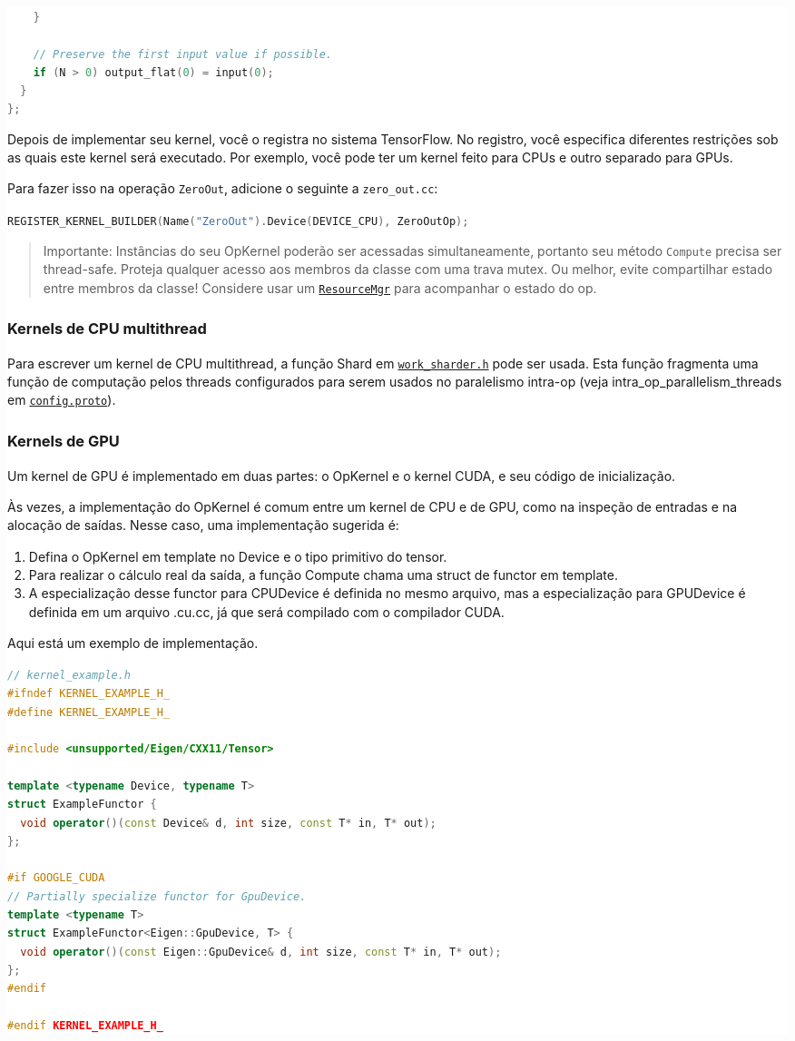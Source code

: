 ```c++
    }

    // Preserve the first input value if possible.
    if (N > 0) output_flat(0) = input(0);
  }
};
```

Depois de implementar seu kernel, você o registra no sistema TensorFlow. No registro, você especifica diferentes restrições sob as quais este kernel será executado. Por exemplo, você pode ter um kernel feito para CPUs e outro separado para GPUs.

Para fazer isso na operação `ZeroOut`, adicione o seguinte a `zero_out.cc`:

```c++
REGISTER_KERNEL_BUILDER(Name("ZeroOut").Device(DEVICE_CPU), ZeroOutOp);
```

> Importante: Instâncias do seu OpKernel poderão ser acessadas simultaneamente, portanto seu método `Compute` precisa ser thread-safe. Proteja qualquer acesso aos membros da classe com uma trava mutex. Ou melhor, evite compartilhar estado entre membros da classe! Considere usar um [`ResourceMgr`](https://www.tensorflow.org/code/tensorflow/core/framework/resource_mgr.h) para acompanhar o estado do op.

### Kernels de CPU multithread

Para escrever um kernel de CPU multithread, a função Shard em [`work_sharder.h`](https://www.tensorflow.org/code/tensorflow/core/util/work_sharder.h) pode ser usada. Esta função fragmenta uma função de computação pelos threads configurados para serem usados ​​no paralelismo intra-op (veja intra_op_parallelism_threads em [`config.proto`](https://www.tensorflow.org/code/tensorflow/core/protobuf/config.proto)).

### Kernels de GPU

Um kernel de GPU é implementado em duas partes: o OpKernel e o kernel CUDA, e seu código de inicialização.

Às vezes, a implementação do OpKernel é comum entre um kernel de CPU e de GPU, como na inspeção de entradas e na alocação de saídas. Nesse caso, uma implementação sugerida é:

1. Defina o OpKernel em template no Device e o tipo primitivo do tensor.
2. Para realizar o cálculo real da saída, a função Compute chama uma struct de functor em template.
3. A especialização desse functor para CPUDevice é definida no mesmo arquivo, mas a especialização para GPUDevice é definida em um arquivo .cu.cc, já que será compilado com o compilador CUDA.

Aqui está um exemplo de implementação.

```c++
// kernel_example.h
#ifndef KERNEL_EXAMPLE_H_
#define KERNEL_EXAMPLE_H_

#include <unsupported/Eigen/CXX11/Tensor>

template <typename Device, typename T>
struct ExampleFunctor {
  void operator()(const Device& d, int size, const T* in, T* out);
};

#if GOOGLE_CUDA
// Partially specialize functor for GpuDevice.
template <typename T>
struct ExampleFunctor<Eigen::GpuDevice, T> {
  void operator()(const Eigen::GpuDevice& d, int size, const T* in, T* out);
};
#endif

#endif KERNEL_EXAMPLE_H_
```